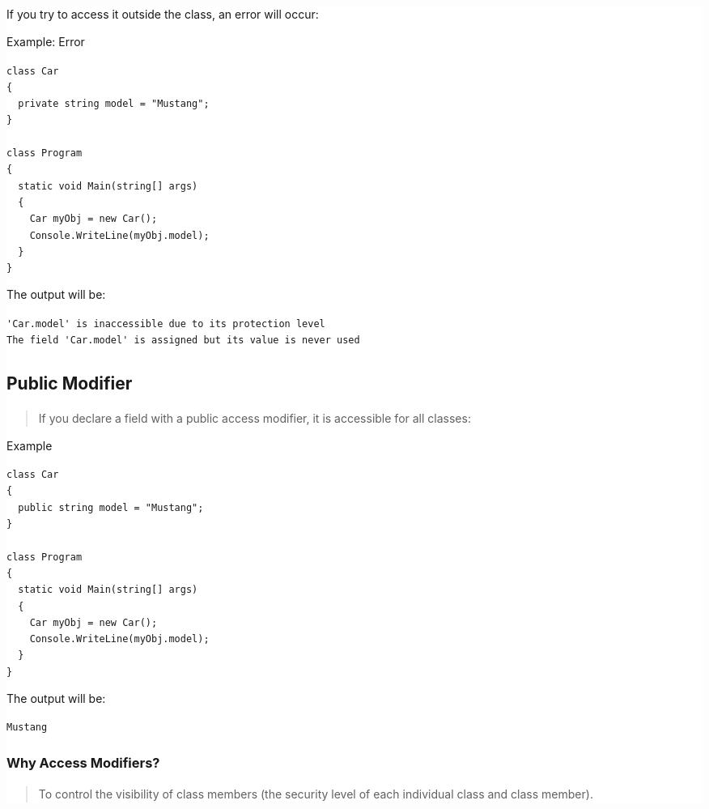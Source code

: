 If you try to access it outside the class, an error will occur:

Example: Error
```
class Car
{
  private string model = "Mustang";
}

class Program
{
  static void Main(string[] args)
  {
    Car myObj = new Car();
    Console.WriteLine(myObj.model);
  }
}
```
The output will be:
```
'Car.model' is inaccessible due to its protection level
The field 'Car.model' is assigned but its value is never used
```

## Public Modifier

> If you declare a field with a public access modifier, it is accessible for all classes:

Example
```
class Car
{
  public string model = "Mustang";
}

class Program
{
  static void Main(string[] args)
  {
    Car myObj = new Car();
    Console.WriteLine(myObj.model);
  }
}
```

The output will be:
```
Mustang
```

### Why Access Modifiers?

> To control the visibility of class members (the security level of each individual class and class member).
